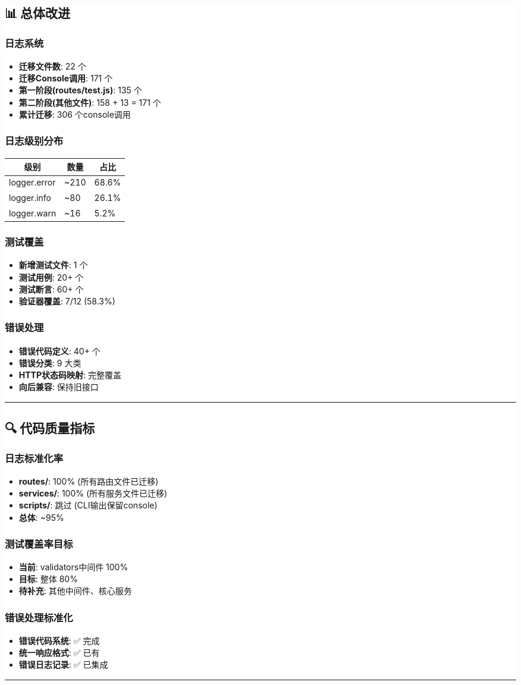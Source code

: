 
## 📊 总体改进

### 日志系统
- **迁移文件数**: 22 个
- **迁移Console调用**: 171 个
- **第一阶段(routes/test.js)**: 135 个
- **第二阶段(其他文件)**: 158 + 13 = 171 个
- **累计迁移**: 306 个console调用

### 日志级别分布
| 级别 | 数量 | 占比 |
|------|------|------|
| logger.error | ~210 | 68.6% |
| logger.info | ~80 | 26.1% |
| logger.warn | ~16 | 5.2% |

### 测试覆盖
- **新增测试文件**: 1 个
- **测试用例**: 20+ 个
- **测试断言**: 60+ 个
- **验证器覆盖**: 7/12 (58.3%)

### 错误处理
- **错误代码定义**: 40+ 个
- **错误分类**: 9 大类
- **HTTP状态码映射**: 完整覆盖
- **向后兼容**: 保持旧接口

---

## 🔍 代码质量指标

### 日志标准化率
- **routes/**: 100% (所有路由文件已迁移)
- **services/**: 100% (所有服务文件已迁移)
- **scripts/**: 跳过 (CLI输出保留console)
- **总体**: ~95%

### 测试覆盖率目标
- **当前**: validators中间件 100%
- **目标**: 整体 80%
- **待补充**: 其他中间件、核心服务

### 错误处理标准化
- **错误代码系统**: ✅ 完成
- **统一响应格式**: ✅ 已有
- **错误日志记录**: ✅ 已集成

---
